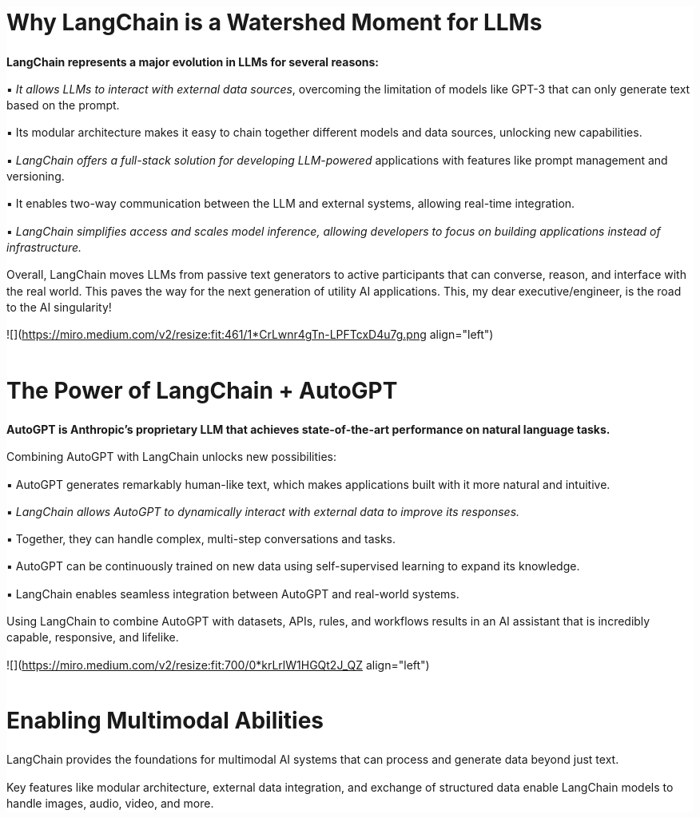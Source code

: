 # **Why LangChain is a Watershed Moment for LLMs**

**LangChain represents a major evolution in LLMs for several reasons:**

▪ *It allows LLMs to interact with external data sources*, overcoming the limitation of models like GPT-3 that can only generate text based on the prompt.

▪ Its modular architecture makes it easy to chain together different models and data sources, unlocking new capabilities.

▪ *LangChain offers a full-stack solution for developing LLM-powered* applications with features like prompt management and versioning.

▪ It enables two-way communication between the LLM and external systems, allowing real-time integration.

▪ *LangChain simplifies access and scales model inference, allowing developers to focus on building applications instead of infrastructure.*

Overall, LangChain moves LLMs from passive text generators to active participants that can converse, reason, and interface with the real world. This paves the way for the next generation of utility AI applications. This, my dear executive/engineer, is the road to the AI singularity!

![](https://miro.medium.com/v2/resize:fit:461/1*CrLwnr4gTn-LPFTcxD4u7g.png align="left")

# **The Power of LangChain + AutoGPT**

**AutoGPT is Anthropic’s proprietary LLM that achieves state-of-the-art performance on natural language tasks.**

Combining AutoGPT with LangChain unlocks new possibilities:

▪ AutoGPT generates remarkably human-like text, which makes applications built with it more natural and intuitive.

▪ *LangChain allows AutoGPT to dynamically interact with external data to improve its responses.*

▪ Together, they can handle complex, multi-step conversations and tasks.

▪ AutoGPT can be continuously trained on new data using self-supervised learning to expand its knowledge.

▪ LangChain enables seamless integration between AutoGPT and real-world systems.

Using LangChain to combine AutoGPT with datasets, APIs, rules, and workflows results in an AI assistant that is incredibly capable, responsive, and lifelike.

![](https://miro.medium.com/v2/resize:fit:700/0*krLrlW1HGQt2J_QZ align="left")

# **Enabling Multimodal Abilities**

LangChain provides the foundations for multimodal AI systems that can process and generate data beyond just text.

Key features like modular architecture, external data integration, and exchange of structured data enable LangChain models to handle images, audio, video, and more.
